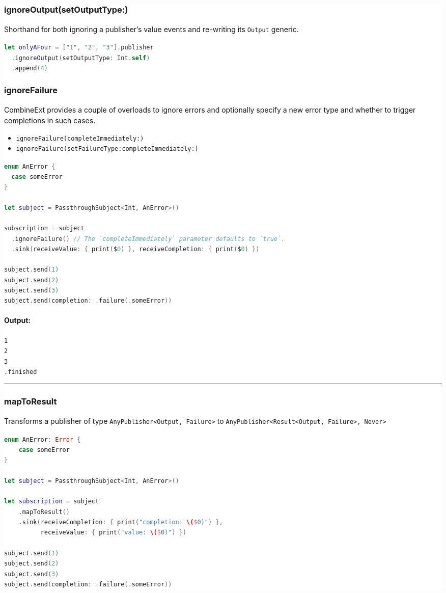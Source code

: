 ### ignoreOutput(setOutputType:)

Shorthand for both ignoring a publisher’s value events and re-writing its `Output` generic.

```swift
let onlyAFour = ["1", "2", "3"].publisher
  .ignoreOutput(setOutputType: Int.self)
  .append(4)
```

### ignoreFailure

CombineExt provides a couple of overloads to ignore errors and optionally specify a new error type and whether to trigger completions in such cases.

- `ignoreFailure(completeImmediately:)`
- `ignoreFailure(setFailureType:completeImmediately:)`

```swift
enum AnError {
  case someError 
}

let subject = PassthroughSubject<Int, AnError>()

subscription = subject
  .ignoreFailure() // The `completeImmediately` parameter defaults to `true`.
  .sink(receiveValue: { print($0) }, receiveCompletion: { print($0) })

subject.send(1)
subject.send(2)
subject.send(3)
subject.send(completion: .failure(.someError))
```

#### Output:

```none
1
2
3
.finished
```
------

### mapToResult

Transforms a publisher of type `AnyPublisher<Output, Failure>` to `AnyPublisher<Result<Output, Failure>, Never>`

```swift
enum AnError: Error {
    case someError
}

let subject = PassthroughSubject<Int, AnError>()

let subscription = subject
    .mapToResult()
    .sink(receiveCompletion: { print("completion: \($0)") },
          receiveValue: { print("value: \($0)") })

subject.send(1)
subject.send(2)
subject.send(3)
subject.send(completion: .failure(.someError))
```
